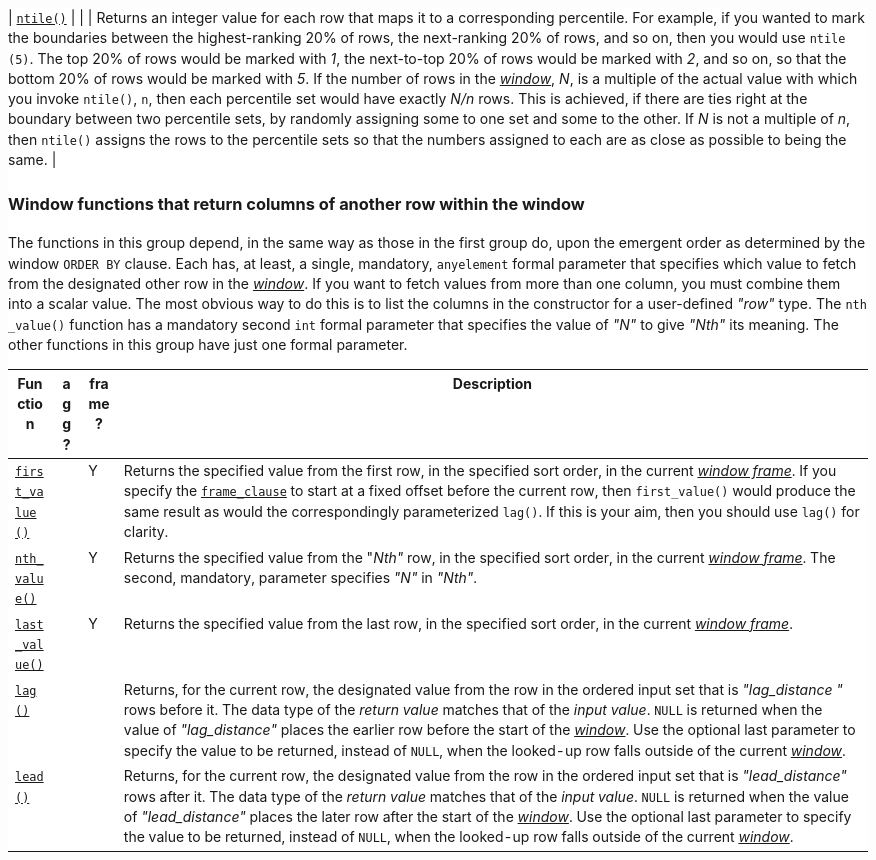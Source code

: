 | [`ntile()`](./percent-rank-cume-dist-ntile/#ntile) |  |  | Returns an integer value for each row that maps it to a corresponding percentile. For example, if you wanted to mark the boundaries between the highest-ranking 20% of rows, the next-ranking 20% of rows, and so on, then you would use `ntile(5)`. The top 20% of rows would be marked with _1_, the next-to-top 20% of rows would be marked with _2_, and so on, so that the bottom 20% of rows would be marked with _5_. If the number of rows in the [_window_](../invocation-syntax-semantics/#the-window-definition-rule), _N_, is a multiple of the actual value with which you invoke `ntile()`, `n`, then each percentile set would have exactly _N/n_ rows. This is achieved, if there are ties right at the boundary between two percentile sets, by randomly assigning some to one set and some to the other. If _N_ is not a multiple of _n_, then `ntile()` assigns the rows to the percentile sets so that the numbers assigned to each are as close as possible to being the same. |

### Window functions that return columns of another row within the window

The functions in this group depend, in the same way as those in the first group do, upon the emergent order as determined by the window `ORDER BY` clause. Each has, at least, a single, mandatory, `anyelement` formal parameter that specifies which value to fetch from the designated other row in the [_window_](../invocation-syntax-semantics/#the-window-definition-rule). If you want to fetch values from more than one column, you must combine them into a scalar value. The most obvious way to do this is to list the columns in the constructor for a user-defined _"row"_ type. The `nth_value()` function has a mandatory second `int` formal parameter that specifies the value of _"N"_ to give _"Nth"_ its meaning. The other functions in this group have just one formal parameter.

| Function | agg? | frame? | Description |
| ---- | ---- | ---- | ---- |
| [`first_value()`](./first-value-nth-value-last-value/#first-value) |  | Y | Returns the specified value from the first row, in the specified sort order, in the current [_window frame_](../invocation-syntax-semantics/#frame-clause-semantics-for-window-functions). If you specify the [`frame_clause`](../../../syntax_resources/grammar_diagrams/#frame-clause) to start at a fixed offset before the current row, then `first_value()` would produce the same result as would the correspondingly parameterized `lag()`. If this is your aim, then you should use `lag()` for clarity. |
| [`nth_value()`](./first-value-nth-value-last-value/#nth-value) |  | Y | Returns the specified value from the "_Nth"_ row, in the specified sort order, in the current [_window frame_](../invocation-syntax-semantics/#frame-clause-semantics-for-window-functions). The second, mandatory, parameter specifies _"N"_ in _"Nth"_. |
| [`last_value()`](./first-value-nth-value-last-value/#last-value) |  | Y | Returns the specified value from the last row, in the specified sort order, in the current [_window frame_](../invocation-syntax-semantics/#frame-clause-semantics-for-window-functions). |
| [`lag()`](./lag-lead/#lag) |  |  | Returns, for the current row, the designated value from the row in the ordered input set that is _"lag_distance "_ rows before it. The data type of the _return value_ matches that of the _input value_. `NULL` is returned when the value of _"lag_distance"_ places the earlier row before the start of the [_window_](../invocation-syntax-semantics/#the-window-definition-rule). Use the optional last parameter to specify the value to be returned, instead of `NULL`, when the looked-up row falls outside of the current [_window_](../invocation-syntax-semantics/#the-window-definition-rule). |
| [`lead()`](./lag-lead/#lead) |  |  | Returns, for the current row, the designated value from the row in the ordered input set that is _"lead_distance"_ rows after it. The data type of the _return value_ matches that of the _input value_. `NULL` is returned when the value of _"lead_distance"_ places the later row after the start of the [_window_](../invocation-syntax-semantics/#the-window-definition-rule). Use the optional last parameter to specify the value to be returned, instead of `NULL`, when the looked-up row falls outside of the current [_window_](../invocation-syntax-semantics/#the-window-definition-rule). |
